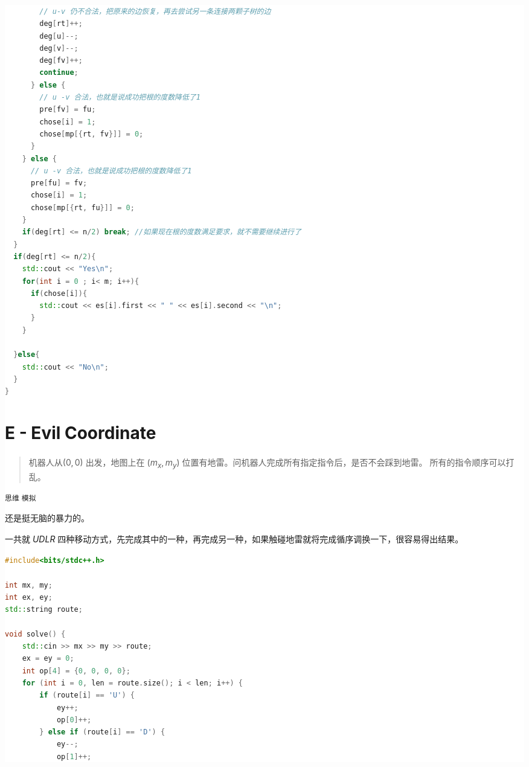 ```cpp
        // u-v 仍不合法，把原来的边恢复，再去尝试另一条连接两颗子树的边
        deg[rt]++;
        deg[u]--;
        deg[v]--;
        deg[fv]++;
        continue;
      } else {
        // u -v 合法，也就是说成功把根的度数降低了1
        pre[fv] = fu;
        chose[i] = 1;
        chose[mp[{rt, fv}]] = 0;
      }
    } else {
      // u -v 合法，也就是说成功把根的度数降低了1
      pre[fu] = fv;
      chose[i] = 1;
      chose[mp[{rt, fu}]] = 0;
    }
    if(deg[rt] <= n/2) break; //如果现在根的度数满足要求，就不需要继续进行了
  }
  if(deg[rt] <= n/2){
    std::cout << "Yes\n";
    for(int i = 0 ; i< m; i++){
      if(chose[i]){
        std::cout << es[i].first << " " << es[i].second << "\n";
      }
    }

  }else{
    std::cout << "No\n";
  }
}

```


# E - Evil Coordinate 
> 机器人从$(0,0)$ 出发，地图上在 $(m_x,m_y)$ 位置有地雷。问机器人完成所有指定指令后，是否不会踩到地雷。
> 所有的指令顺序可以打乱。

`思维` `模拟`

还是挺无脑的暴力的。

一共就 $UDLR$ 四种移动方式，先完成其中的一种，再完成另一种，如果触碰地雷就将完成循序调换一下，很容易得出结果。

```cpp
#include<bits/stdc++.h>

int mx, my;
int ex, ey;
std::string route;

void solve() {
    std::cin >> mx >> my >> route;
    ex = ey = 0;
    int op[4] = {0, 0, 0, 0};
    for (int i = 0, len = route.size(); i < len; i++) {
        if (route[i] == 'U') {
            ey++;
            op[0]++;
        } else if (route[i] == 'D') {
            ey--;
            op[1]++;
```